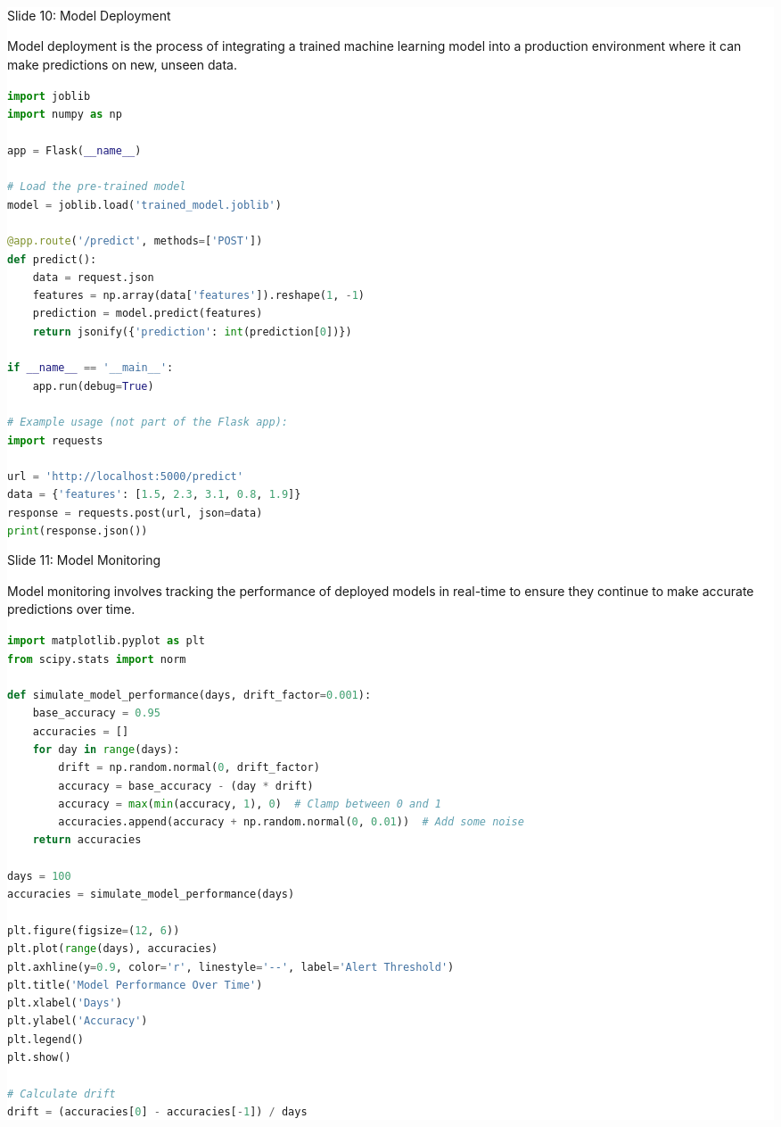 Slide 10: Model Deployment

Model deployment is the process of integrating a trained machine learning model into a production environment where it can make predictions on new, unseen data.

```python
import joblib
import numpy as np

app = Flask(__name__)

# Load the pre-trained model
model = joblib.load('trained_model.joblib')

@app.route('/predict', methods=['POST'])
def predict():
    data = request.json
    features = np.array(data['features']).reshape(1, -1)
    prediction = model.predict(features)
    return jsonify({'prediction': int(prediction[0])})

if __name__ == '__main__':
    app.run(debug=True)

# Example usage (not part of the Flask app):
import requests

url = 'http://localhost:5000/predict'
data = {'features': [1.5, 2.3, 3.1, 0.8, 1.9]}
response = requests.post(url, json=data)
print(response.json())
```

Slide 11: Model Monitoring

Model monitoring involves tracking the performance of deployed models in real-time to ensure they continue to make accurate predictions over time.

```python
import matplotlib.pyplot as plt
from scipy.stats import norm

def simulate_model_performance(days, drift_factor=0.001):
    base_accuracy = 0.95
    accuracies = []
    for day in range(days):
        drift = np.random.normal(0, drift_factor)
        accuracy = base_accuracy - (day * drift)
        accuracy = max(min(accuracy, 1), 0)  # Clamp between 0 and 1
        accuracies.append(accuracy + np.random.normal(0, 0.01))  # Add some noise
    return accuracies

days = 100
accuracies = simulate_model_performance(days)

plt.figure(figsize=(12, 6))
plt.plot(range(days), accuracies)
plt.axhline(y=0.9, color='r', linestyle='--', label='Alert Threshold')
plt.title('Model Performance Over Time')
plt.xlabel('Days')
plt.ylabel('Accuracy')
plt.legend()
plt.show()

# Calculate drift
drift = (accuracies[0] - accuracies[-1]) / days
```